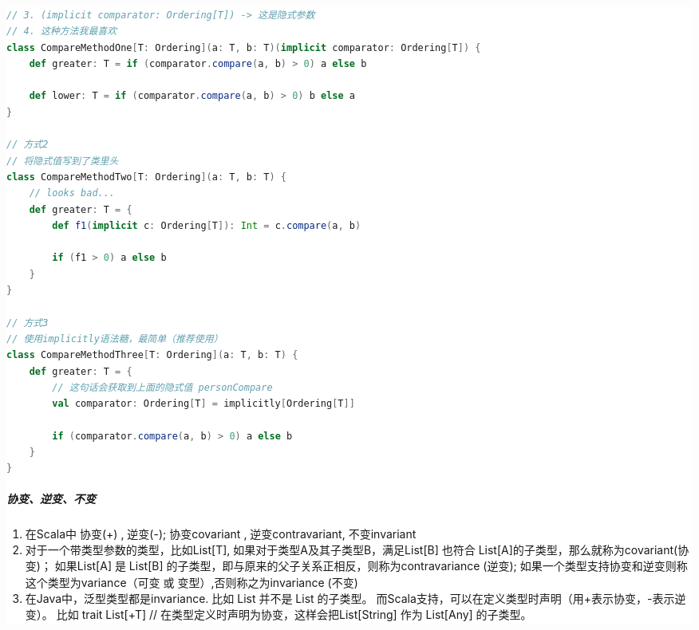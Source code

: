 ```scala
// 3. (implicit comparator: Ordering[T]) -> 这是隐式参数
// 4. 这种方法我最喜欢
class CompareMethodOne[T: Ordering](a: T, b: T)(implicit comparator: Ordering[T]) {
    def greater: T = if (comparator.compare(a, b) > 0) a else b
    
    def lower: T = if (comparator.compare(a, b) > 0) b else a
}

// 方式2
// 将隐式值写到了类里头
class CompareMethodTwo[T: Ordering](a: T, b: T) {
    // looks bad...
    def greater: T = {
        def f1(implicit c: Ordering[T]): Int = c.compare(a, b)
        
        if (f1 > 0) a else b
    }
}

// 方式3
// 使用implicitly语法糖，最简单（推荐使用）
class CompareMethodThree[T: Ordering](a: T, b: T) {
    def greater: T = {
        // 这句话会获取到上面的隐式值 personCompare
        val comparator: Ordering[T] = implicitly[Ordering[T]]
        
        if (comparator.compare(a, b) > 0) a else b
    }
}
```


##### 协变、逆变、不变

1. 在Scala中 协变(+) , 逆变(-); 协变covariant , 逆变contravariant, 不变invariant
2. 对于一个带类型参数的类型，比如List[T], 如果对于类型A及其子类型B，满足List[B] 也符合 List[A]的子类型，那么就称为covariant(协变)；
如果List[A] 是 List[B] 的子类型，即与原来的父子关系正相反，则称为contravariance (逆变);
如果一个类型支持协变和逆变则称这个类型为variance（可变 或 变型）,否则称之为invariance (不变)
3. 在Java中，泛型类型都是invariance. 比如 List<String> 并不是 List<Object> 的子类型。 而Scala支持，可以在定义类型时声明（用+表示协变，-表示逆变）。
比如 trait List[+T] // 在类型定义时声明为协变，这样会把List[String] 作为 List[Any] 的子类型。